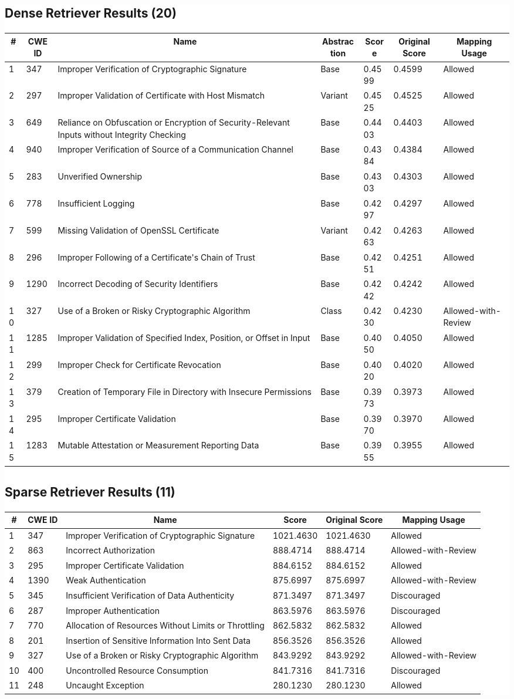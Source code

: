 ## Dense Retriever Results (20)
| # | CWE ID | Name | Abstraction | Score | Original Score | Mapping Usage |
|---|--------|------|-------------|-------|----------------|---------------|
| 1 | 347 | Improper Verification of Cryptographic Signature | Base | 0.4599 | 0.4599 | Allowed |
| 2 | 297 | Improper Validation of Certificate with Host Mismatch | Variant | 0.4525 | 0.4525 | Allowed |
| 3 | 649 | Reliance on Obfuscation or Encryption of Security-Relevant Inputs without Integrity Checking | Base | 0.4403 | 0.4403 | Allowed |
| 4 | 940 | Improper Verification of Source of a Communication Channel | Base | 0.4384 | 0.4384 | Allowed |
| 5 | 283 | Unverified Ownership | Base | 0.4303 | 0.4303 | Allowed |
| 6 | 778 | Insufficient Logging | Base | 0.4297 | 0.4297 | Allowed |
| 7 | 599 | Missing Validation of OpenSSL Certificate | Variant | 0.4263 | 0.4263 | Allowed |
| 8 | 296 | Improper Following of a Certificate's Chain of Trust | Base | 0.4251 | 0.4251 | Allowed |
| 9 | 1290 | Incorrect Decoding of Security Identifiers  | Base | 0.4242 | 0.4242 | Allowed |
| 10 | 327 | Use of a Broken or Risky Cryptographic Algorithm | Class | 0.4230 | 0.4230 | Allowed-with-Review |
| 11 | 1285 | Improper Validation of Specified Index, Position, or Offset in Input | Base | 0.4050 | 0.4050 | Allowed |
| 12 | 299 | Improper Check for Certificate Revocation | Base | 0.4020 | 0.4020 | Allowed |
| 13 | 379 | Creation of Temporary File in Directory with Insecure Permissions | Base | 0.3973 | 0.3973 | Allowed |
| 14 | 295 | Improper Certificate Validation | Base | 0.3970 | 0.3970 | Allowed |
| 15 | 1283 | Mutable Attestation or Measurement Reporting Data | Base | 0.3955 | 0.3955 | Allowed |

## Sparse Retriever Results (11)
| # | CWE ID | Name | Score | Original Score | Mapping Usage |
|---|--------|------|-------|---------------|---------------|
| 1 | 347 | Improper Verification of Cryptographic Signature | 1021.4630 | 1021.4630 | Allowed |
| 2 | 863 | Incorrect Authorization | 888.4714 | 888.4714 | Allowed-with-Review |
| 3 | 295 | Improper Certificate Validation | 884.6152 | 884.6152 | Allowed |
| 4 | 1390 | Weak Authentication | 875.6997 | 875.6997 | Allowed-with-Review |
| 5 | 345 | Insufficient Verification of Data Authenticity | 871.3497 | 871.3497 | Discouraged |
| 6 | 287 | Improper Authentication | 863.5976 | 863.5976 | Discouraged |
| 7 | 770 | Allocation of Resources Without Limits or Throttling | 862.5832 | 862.5832 | Allowed |
| 8 | 201 | Insertion of Sensitive Information Into Sent Data | 856.3526 | 856.3526 | Allowed |
| 9 | 327 | Use of a Broken or Risky Cryptographic Algorithm | 843.9292 | 843.9292 | Allowed-with-Review |
| 10 | 400 | Uncontrolled Resource Consumption | 841.7316 | 841.7316 | Discouraged |
| 11 | 248 | Uncaught Exception | 280.1230 | 280.1230 | Allowed |
